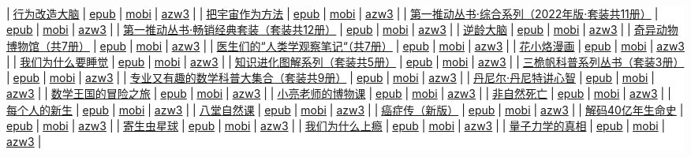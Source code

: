 | [行为改造大脑](http://ct.dalanmei.com/f/31084289-771229913-e57963) | [epub](http://ct.dalanmei.com/f/31084289-771229913-e57963) | [mobi](http://ct.dalanmei.com/f/31084289-771241348-5f9351) | [azw3](http://ct.dalanmei.com/f/31084289-771233473-343d13) |
| [把宇宙作为方法](http://ct.dalanmei.com/f/31084289-771229934-5ca314) | [epub](http://ct.dalanmei.com/f/31084289-771229934-5ca314) | [mobi](http://ct.dalanmei.com/f/31084289-771241362-2ead15) | [azw3](http://ct.dalanmei.com/f/31084289-771233490-bafd9d) |
| [第一推动丛书·综合系列（2022年版·套装共11册）](http://ct.dalanmei.com/f/31084289-771229972-a37e6b) | [epub](http://ct.dalanmei.com/f/31084289-771229972-a37e6b) | [mobi](http://ct.dalanmei.com/f/31084289-771241381-997a9f) | [azw3](http://ct.dalanmei.com/f/31084289-771233529-7407c8) |
| [第一推动丛书·畅销经典套装（套装共12册）](http://ct.dalanmei.com/f/31084289-771230030-d6f88c) | [epub](http://ct.dalanmei.com/f/31084289-771230030-d6f88c) | [mobi](http://ct.dalanmei.com/f/31084289-771241404-13f677) | [azw3](http://ct.dalanmei.com/f/31084289-771233612-2f3de3) |
| [逆龄大脑](http://ct.dalanmei.com/f/31084289-771230089-d21861) | [epub](http://ct.dalanmei.com/f/31084289-771230089-d21861) | [mobi](http://ct.dalanmei.com/f/31084289-771241477-5c7457) | [azw3](http://ct.dalanmei.com/f/31084289-771233674-72e1bd) |
| [奇异动物博物馆（共7册）](http://ct.dalanmei.com/f/31084289-771230231-64325a) | [epub](http://ct.dalanmei.com/f/31084289-771230231-64325a) | [mobi](http://ct.dalanmei.com/f/31084289-771241602-77df5e) | [azw3](http://ct.dalanmei.com/f/31084289-771233876-391f91) |
| [医生们的“人类学观察笔记“（共7册）](http://ct.dalanmei.com/f/31084289-771230336-7088f2) | [epub](http://ct.dalanmei.com/f/31084289-771230336-7088f2) | [mobi](http://ct.dalanmei.com/f/31084289-771246008-734ff3) | [azw3](http://ct.dalanmei.com/f/31084289-771235807-187889) |
| [花小烙漫画](http://ct.dalanmei.com/f/31084289-771230538-e096a0) | [epub](http://ct.dalanmei.com/f/31084289-771230538-e096a0) | [mobi](http://ct.dalanmei.com/f/31084289-771246217-a97a10) | [azw3](http://ct.dalanmei.com/f/31084289-771235933-67c951) |
| [我们为什么要睡觉](http://ct.dalanmei.com/f/31084289-601222174-d80810) | [epub](http://ct.dalanmei.com/f/31084289-601222174-d80810) | [mobi](http://ct.dalanmei.com/f/31084289-601222484-c04a24) | [azw3](http://ct.dalanmei.com/f/31084289-601222299-6faca8) |
| [知识进化图解系列（套装共5册）](http://ct.dalanmei.com/f/31084289-599480558-962812) | [epub](http://ct.dalanmei.com/f/31084289-599480558-962812) | [mobi](http://ct.dalanmei.com/f/31084289-599505571-2a5142) | [azw3](http://ct.dalanmei.com/f/31084289-599505026-120059) |
| [三桅帆科普系列丛书（套装3册）](http://ct.dalanmei.com/f/31084289-599481338-73654c) | [epub](http://ct.dalanmei.com/f/31084289-599481338-73654c) | [mobi](http://ct.dalanmei.com/f/31084289-599505580-240f09) | [azw3](http://ct.dalanmei.com/f/31084289-599505207-8fe520) |
| [专业又有趣的数学科普大集合（套装共9册）](http://ct.dalanmei.com/f/31084289-599086579-81584c) | [epub](http://ct.dalanmei.com/f/31084289-599086579-81584c) | [mobi](http://ct.dalanmei.com/f/31084289-599098041-b91aea) | [azw3](http://ct.dalanmei.com/f/31084289-599088175-4deb4f) |
| [丹尼尔·丹尼特讲心智](http://ct.dalanmei.com/f/31084289-599086584-b0b3a8) | [epub](http://ct.dalanmei.com/f/31084289-599086584-b0b3a8) | [mobi](http://ct.dalanmei.com/f/31084289-599098051-aa6ee0) | [azw3](http://ct.dalanmei.com/f/31084289-599088235-9f4901) |
| [数学王国的冒险之旅](http://ct.dalanmei.com/f/31084289-599085311-b771aa) | [epub](http://ct.dalanmei.com/f/31084289-599085311-b771aa) | [mobi](http://ct.dalanmei.com/f/31084289-599096001-23d0ce) | [azw3](http://ct.dalanmei.com/f/31084289-599087100-907724) |
| [小亮老师的博物课](http://ct.dalanmei.com/f/31084289-599086549-97b236) | [epub](http://ct.dalanmei.com/f/31084289-599086549-97b236) | [mobi](http://ct.dalanmei.com/f/31084289-599098000-4ee32b) | [azw3](http://ct.dalanmei.com/f/31084289-599087728-830c09) |
| [非自然死亡](http://ct.dalanmei.com/f/31084289-592838953-9702d6) | [epub](http://ct.dalanmei.com/f/31084289-592838953-9702d6) | [mobi](http://ct.dalanmei.com/f/31084289-592840473-2640cc) | [azw3](http://ct.dalanmei.com/f/31084289-592839177-512f6b) |
| [每个人的新生](http://ct.dalanmei.com/f/31084289-584097967-2352f5) | [epub](http://ct.dalanmei.com/f/31084289-584097967-2352f5) | [mobi](http://ct.dalanmei.com/f/31084289-584106527-73742a) | [azw3](http://ct.dalanmei.com/f/31084289-584101727-4d730a) |
| [八堂自然课](http://ct.dalanmei.com/f/31084289-582590254-2500fa) | [epub](http://ct.dalanmei.com/f/31084289-582590254-2500fa) | [mobi](http://ct.dalanmei.com/f/31084289-582590426-e87a4e) | [azw3](http://ct.dalanmei.com/f/31084289-582590377-63c86a) |
| [癌症传（新版）](http://ct.dalanmei.com/f/31084289-579415703-cd6f6f) | [epub](http://ct.dalanmei.com/f/31084289-579415703-cd6f6f) | [mobi](http://ct.dalanmei.com/f/31084289-579421832-db6d02) | [azw3](http://ct.dalanmei.com/f/31084289-579420211-0a499b) |
| [解码40亿年生命史](http://ct.dalanmei.com/f/31084289-579415724-3871d2) | [epub](http://ct.dalanmei.com/f/31084289-579415724-3871d2) | [mobi](http://ct.dalanmei.com/f/31084289-579421846-4167d6) | [azw3](http://ct.dalanmei.com/f/31084289-579420238-51ac76) |
| [寄生虫星球](http://ct.dalanmei.com/f/31084289-578839041-0f420c) | [epub](http://ct.dalanmei.com/f/31084289-578839041-0f420c) | [mobi](http://ct.dalanmei.com/f/31084289-578843425-089246) | [azw3](http://ct.dalanmei.com/f/31084289-578841629-3f61c7) |
| [我们为什么上瘾](http://ct.dalanmei.com/f/31084289-578839062-fe377c) | [epub](http://ct.dalanmei.com/f/31084289-578839062-fe377c) | [mobi](http://ct.dalanmei.com/f/31084289-578843430-3f1d66) | [azw3](http://ct.dalanmei.com/f/31084289-578841649-5f7993) |
| [量子力学的真相](http://ct.dalanmei.com/f/31084289-577374906-60a95a) | [epub](http://ct.dalanmei.com/f/31084289-577374906-60a95a) | [mobi](http://ct.dalanmei.com/f/31084289-577383723-e48275) | [azw3](http://ct.dalanmei.com/f/31084289-577384203-b60880) |